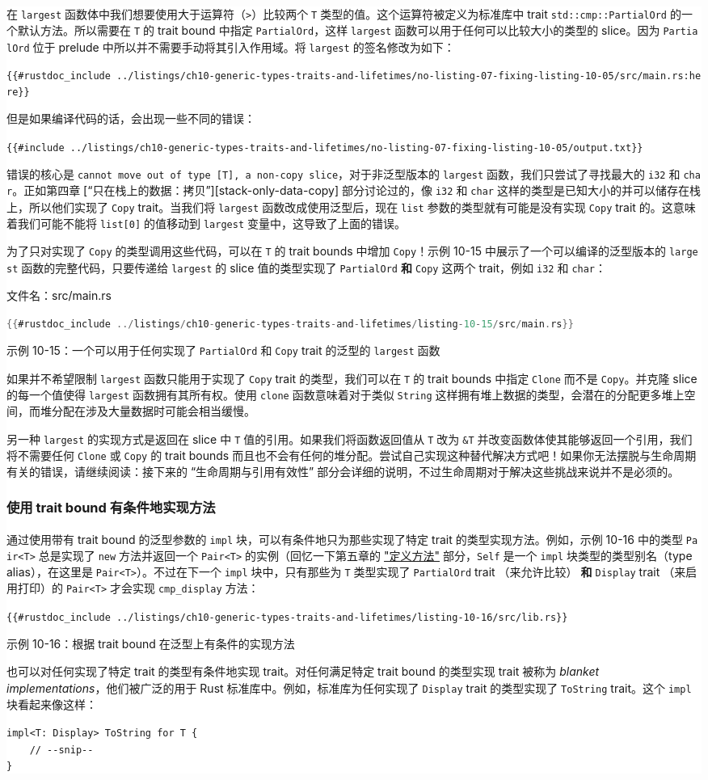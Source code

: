 在 `largest` 函数体中我们想要使用大于运算符（`>`）比较两个 `T` 类型的值。这个运算符被定义为标准库中 trait `std::cmp::PartialOrd` 的一个默认方法。所以需要在 `T` 的 trait bound 中指定 `PartialOrd`，这样 `largest` 函数可以用于任何可以比较大小的类型的 slice。因为 `PartialOrd` 位于 prelude 中所以并不需要手动将其引入作用域。将 `largest` 的签名修改为如下：

```rust,ignore
{{#rustdoc_include ../listings/ch10-generic-types-traits-and-lifetimes/no-listing-07-fixing-listing-10-05/src/main.rs:here}}
```

但是如果编译代码的话，会出现一些不同的错误：

```console
{{#include ../listings/ch10-generic-types-traits-and-lifetimes/no-listing-07-fixing-listing-10-05/output.txt}}
```

错误的核心是 `cannot move out of type [T], a non-copy slice`，对于非泛型版本的 `largest` 函数，我们只尝试了寻找最大的 `i32` 和 `char`。正如第四章 [“只在栈上的数据：拷贝”][stack-only-data-copy] 部分讨论过的，像 `i32` 和 `char` 这样的类型是已知大小的并可以储存在栈上，所以他们实现了 `Copy` trait。当我们将 `largest` 函数改成使用泛型后，现在 `list` 参数的类型就有可能是没有实现 `Copy` trait 的。这意味着我们可能不能将 `list[0]` 的值移动到 `largest` 变量中，这导致了上面的错误。

为了只对实现了 `Copy` 的类型调用这些代码，可以在 `T` 的 trait bounds 中增加 `Copy`！示例 10-15 中展示了一个可以编译的泛型版本的 `largest` 函数的完整代码，只要传递给 `largest` 的 slice 值的类型实现了 `PartialOrd` **和** `Copy` 这两个 trait，例如 `i32` 和 `char`：

<span class="filename">文件名：src/main.rs</span>

```rust
{{#rustdoc_include ../listings/ch10-generic-types-traits-and-lifetimes/listing-10-15/src/main.rs}}
```

<span class="caption">示例 10-15：一个可以用于任何实现了 `PartialOrd` 和 `Copy` trait 的泛型的 `largest` 函数</span>

如果并不希望限制 `largest` 函数只能用于实现了 `Copy` trait 的类型，我们可以在 `T` 的 trait bounds 中指定 `Clone` 而不是 `Copy`。并克隆 slice 的每一个值使得 `largest` 函数拥有其所有权。使用 `clone` 函数意味着对于类似 `String` 这样拥有堆上数据的类型，会潜在的分配更多堆上空间，而堆分配在涉及大量数据时可能会相当缓慢。

另一种 `largest` 的实现方式是返回在 slice 中 `T` 值的引用。如果我们将函数返回值从 `T` 改为 `&T` 并改变函数体使其能够返回一个引用，我们将不需要任何 `Clone` 或 `Copy` 的 trait bounds 而且也不会有任何的堆分配。尝试自己实现这种替代解决方式吧！如果你无法摆脱与生命周期有关的错误，请继续阅读：接下来的 “生命周期与引用有效性” 部分会详细的说明，不过生命周期对于解决这些挑战来说并不是必须的。

### 使用 trait bound 有条件地实现方法

通过使用带有 trait bound 的泛型参数的 `impl` 块，可以有条件地只为那些实现了特定 trait 的类型实现方法。例如，示例 10-16 中的类型 `Pair<T>` 总是实现了 `new` 方法并返回一个 `Pair<T>` 的实例（回忆一下第五章的 ["定义方法"][methods] 部分，`Self` 是一个 `impl` 块类型的类型别名（type alias），在这里是 `Pair<T>`）。不过在下一个 `impl` 块中，只有那些为 `T` 类型实现了 `PartialOrd` trait （来允许比较） **和** `Display` trait （来启用打印）的 `Pair<T>` 才会实现 `cmp_display` 方法：

```rust,noplayground
{{#rustdoc_include ../listings/ch10-generic-types-traits-and-lifetimes/listing-10-16/src/lib.rs}}
```

<span class="caption">示例 10-16：根据 trait bound 在泛型上有条件的实现方法</span>

也可以对任何实现了特定 trait 的类型有条件地实现 trait。对任何满足特定 trait bound 的类型实现 trait 被称为 *blanket implementations*，他们被广泛的用于 Rust 标准库中。例如，标准库为任何实现了 `Display` trait 的类型实现了 `ToString` trait。这个 `impl` 块看起来像这样：

```rust,ignore
impl<T: Display> ToString for T {
    // --snip--
}
```


[methods]: ch05-03-method-syntax.html#定义方法